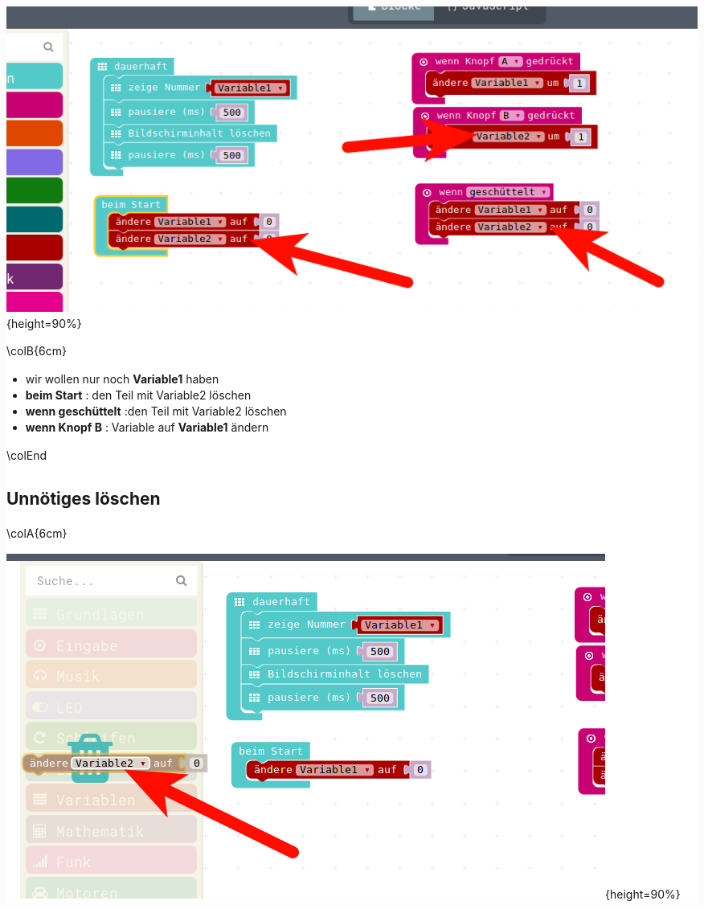 ![](./pics/Selection_050.png){height=90%}

\colB{6cm}

* wir wollen nur noch __Variable1__ haben
* __beim Start__ : den Teil mit Variable2 löschen
* __wenn geschüttelt__ :den Teil mit Variable2 löschen
* __wenn Knopf B__ : Variable auf __Variable1__ ändern

\colEnd


##  Unnötiges löschen

\colA{6cm}

![](./pics/Selection_051.png){height=90%}
